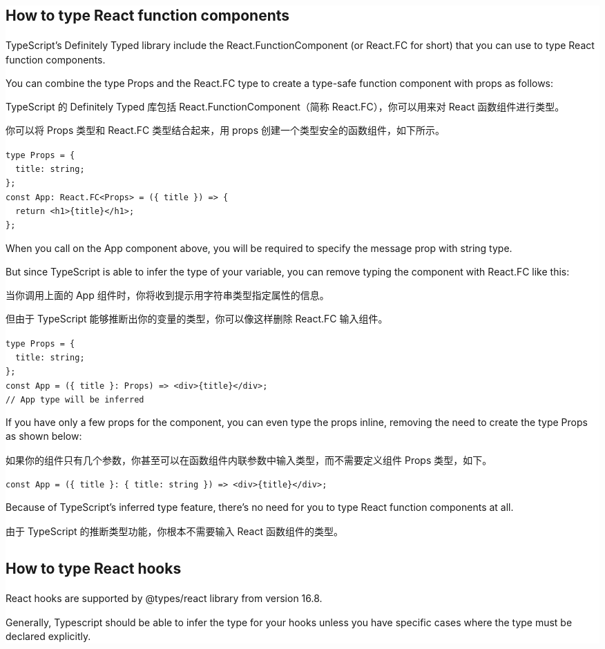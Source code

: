 ## How to type React function components

TypeScript’s Definitely Typed library include the React.FunctionComponent (or React.FC for short) that you can use to type React function components.

You can combine the type Props and the React.FC type to create a type-safe function component with props as follows:

TypeScript 的 Definitely Typed 库包括 React.FunctionComponent（简称 React.FC），你可以用来对 React 函数组件进行类型。

你可以将 Props 类型和 React.FC 类型结合起来，用 props 创建一个类型安全的函数组件，如下所示。

```tsx
type Props = {
  title: string;
};
const App: React.FC<Props> = ({ title }) => {
  return <h1>{title}</h1>;
};
```

When you call on the App component above, you will be required to specify the message prop with string type.

But since TypeScript is able to infer the type of your variable, you can remove typing the component with React.FC like this:

当你调用上面的 App 组件时，你将收到提示用字符串类型指定属性的信息。

但由于 TypeScript 能够推断出你的变量的类型，你可以像这样删除 React.FC 输入组件。

```tsx
type Props = {
  title: string;
};
const App = ({ title }: Props) => <div>{title}</div>;
// App type will be inferred
```

If you have only a few props for the component, you can even type the props inline, removing the need to create the type Props as shown below:

如果你的组件只有几个参数，你甚至可以在函数组件内联参数中输入类型，而不需要定义组件 Props 类型，如下。

```tsx
const App = ({ title }: { title: string }) => <div>{title}</div>;
```

Because of TypeScript’s inferred type feature, there’s no need for you to type React function components at all.

由于 TypeScript 的推断类型功能，你根本不需要输入 React 函数组件的类型。

## How to type React hooks

React hooks are supported by @types/react library from version 16.8.

Generally, Typescript should be able to infer the type for your hooks unless you have specific cases where the type must be declared explicitly.
